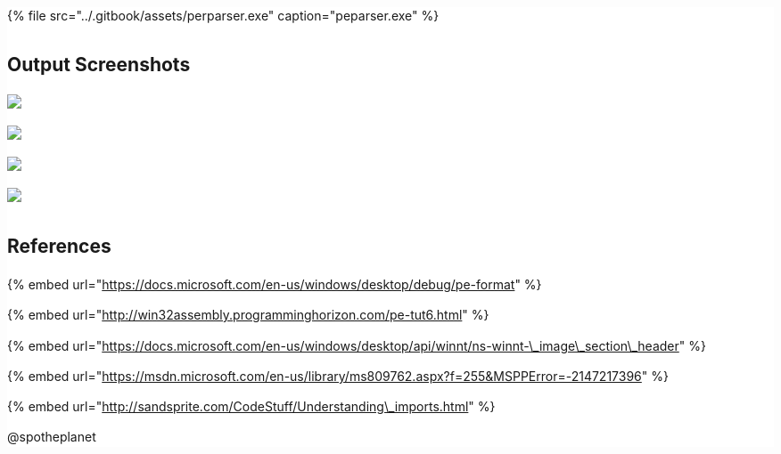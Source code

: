 {% file src="../.gitbook/assets/perparser.exe" caption="peparser.exe" %}

## Output Screenshots

![](../.gitbook/assets/screenshot-from-2018-11-06-23-23-15.png)

![](../.gitbook/assets/screenshot-from-2018-11-06-23-23-28.png)

![](../.gitbook/assets/screenshot-from-2018-11-06-23-23-38.png)

![](../.gitbook/assets/peek-2018-11-06-20-13.gif)

## References

{% embed url="https://docs.microsoft.com/en-us/windows/desktop/debug/pe-format" %}

{% embed url="http://win32assembly.programminghorizon.com/pe-tut6.html" %}

{% embed url="https://docs.microsoft.com/en-us/windows/desktop/api/winnt/ns-winnt-\_image\_section\_header" %}

{% embed url="https://msdn.microsoft.com/en-us/library/ms809762.aspx?f=255&MSPPError=-2147217396" %}

{% embed url="http://sandsprite.com/CodeStuff/Understanding\_imports.html" %}

@spotheplanet
